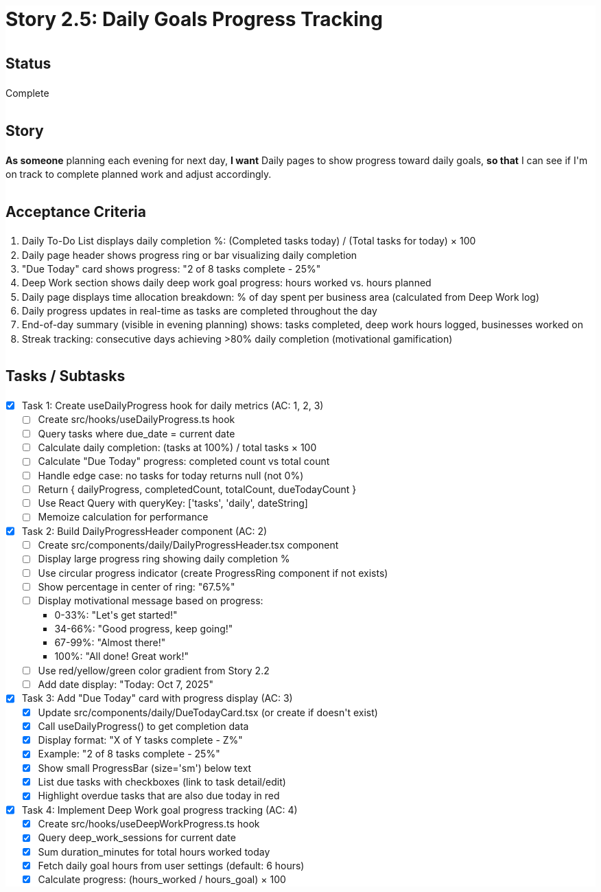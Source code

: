 # Story 2.5: Daily Goals Progress Tracking

## Status
Complete

## Story
**As someone** planning each evening for next day,
**I want** Daily pages to show progress toward daily goals,
**so that** I can see if I'm on track to complete planned work and adjust accordingly.

## Acceptance Criteria
1. Daily To-Do List displays daily completion %: (Completed tasks today) / (Total tasks for today) × 100
2. Daily page header shows progress ring or bar visualizing daily completion
3. "Due Today" card shows progress: "2 of 8 tasks complete - 25%"
4. Deep Work section shows daily deep work goal progress: hours worked vs. hours planned
5. Daily page displays time allocation breakdown: % of day spent per business area (calculated from Deep Work log)
6. Daily progress updates in real-time as tasks are completed throughout the day
7. End-of-day summary (visible in evening planning) shows: tasks completed, deep work hours logged, businesses worked on
8. Streak tracking: consecutive days achieving >80% daily completion (motivational gamification)

## Tasks / Subtasks
- [x] Task 1: Create useDailyProgress hook for daily metrics (AC: 1, 2, 3)
  - [ ] Create src/hooks/useDailyProgress.ts hook
  - [ ] Query tasks where due_date = current date
  - [ ] Calculate daily completion: (tasks at 100%) / total tasks × 100
  - [ ] Calculate "Due Today" progress: completed count vs total count
  - [ ] Handle edge case: no tasks for today returns null (not 0%)
  - [ ] Return { dailyProgress, completedCount, totalCount, dueTodayCount }
  - [ ] Use React Query with queryKey: ['tasks', 'daily', dateString]
  - [ ] Memoize calculation for performance
- [x] Task 2: Build DailyProgressHeader component (AC: 2)
  - [ ] Create src/components/daily/DailyProgressHeader.tsx component
  - [ ] Display large progress ring showing daily completion %
  - [ ] Use circular progress indicator (create ProgressRing component if not exists)
  - [ ] Show percentage in center of ring: "67.5%"
  - [ ] Display motivational message based on progress:
    - 0-33%: "Let's get started!"
    - 34-66%: "Good progress, keep going!"
    - 67-99%: "Almost there!"
    - 100%: "All done! Great work!"
  - [ ] Use red/yellow/green color gradient from Story 2.2
  - [ ] Add date display: "Today: Oct 7, 2025"
- [x] Task 3: Add "Due Today" card with progress display (AC: 3)
  - [x] Update src/components/daily/DueTodayCard.tsx (or create if doesn't exist)
  - [x] Call useDailyProgress() to get completion data
  - [x] Display format: "X of Y tasks complete - Z%"
  - [x] Example: "2 of 8 tasks complete - 25%"
  - [x] Show small ProgressBar (size='sm') below text
  - [x] List due tasks with checkboxes (link to task detail/edit)
  - [x] Highlight overdue tasks that are also due today in red
- [x] Task 4: Implement Deep Work goal progress tracking (AC: 4)
  - [x] Create src/hooks/useDeepWorkProgress.ts hook
  - [x] Query deep_work_sessions for current date
  - [x] Sum duration_minutes for total hours worked today
  - [x] Fetch daily goal hours from user settings (default: 6 hours)
  - [x] Calculate progress: (hours_worked / hours_goal) × 100